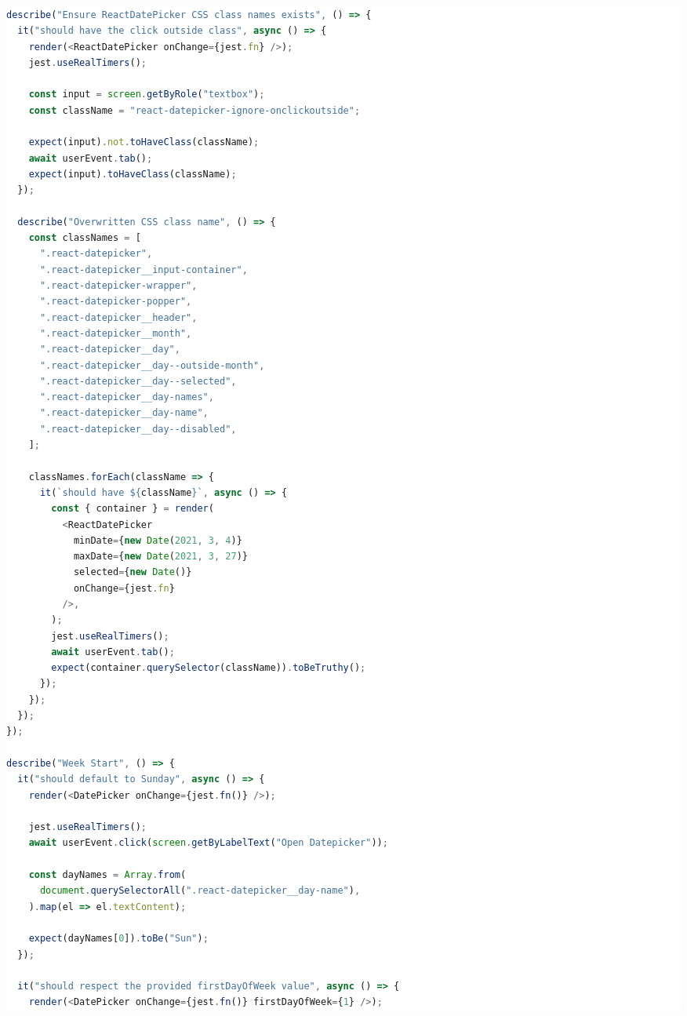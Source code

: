 ```typescript
describe("Ensure ReactDatePicker CSS class names exists", () => {
  it("should have the click outside class", async () => {
    render(<ReactDatePicker onChange={jest.fn} />);
    jest.useRealTimers();

    const input = screen.getByRole("textbox");
    const className = "react-datepicker-ignore-onclickoutside";

    expect(input).not.toHaveClass(className);
    await userEvent.tab();
    expect(input).toHaveClass(className);
  });

  describe("Overwritten CSS class name", () => {
    const classNames = [
      ".react-datepicker",
      ".react-datepicker__input-container",
      ".react-datepicker-wrapper",
      ".react-datepicker-popper",
      ".react-datepicker__header",
      ".react-datepicker__month",
      ".react-datepicker__day",
      ".react-datepicker__day--outside-month",
      ".react-datepicker__day--selected",
      ".react-datepicker__day-names",
      ".react-datepicker__day-name",
      ".react-datepicker__day--disabled",
    ];

    classNames.forEach(className => {
      it(`should have ${className}`, async () => {
        const { container } = render(
          <ReactDatePicker
            minDate={new Date(2021, 3, 4)}
            maxDate={new Date(2021, 3, 27)}
            selected={new Date()}
            onChange={jest.fn}
          />,
        );
        jest.useRealTimers();
        await userEvent.tab();
        expect(container.querySelector(className)).toBeTruthy();
      });
    });
  });
});

describe("Week Start", () => {
  it("should default to Sunday", async () => {
    render(<DatePicker onChange={jest.fn()} />);

    jest.useRealTimers();
    await userEvent.click(screen.getByLabelText("Open Datepicker"));

    const dayNames = Array.from(
      document.querySelectorAll(".react-datepicker__day-name"),
    ).map(el => el.textContent);

    expect(dayNames[0]).toBe("Sun");
  });

  it("should respect the provided firstDayOfWeek value", async () => {
    render(<DatePicker onChange={jest.fn()} firstDayOfWeek={1} />);
```